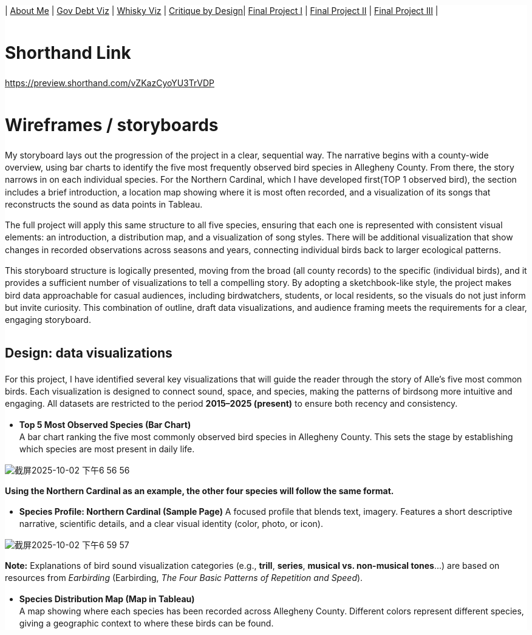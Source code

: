 | [About Me](README.md) | [Gov Debt Viz](dataviz-examples.md) | [Whisky Viz](dataviz-examples-Whisky.md) | [Critique by Design](critique-by-design.md)| [Final Project I](final-project-part-one.md) | [Final Project II](final-project-part-two.md) | [Final Project III](final-project-part-three.md) |

# Shorthand Link
https://preview.shorthand.com/vZKazCyoYU3TrVDP

# Wireframes / storyboards
My storyboard lays out the progression of the project in a clear, sequential way. The narrative begins with a county-wide overview, using bar charts to identify the five most frequently observed bird species in Allegheny County. From there, the story narrows in on each individual species. For the Northern Cardinal, which I have developed first(TOP 1 observed bird), the section includes a brief introduction, a location map showing where it is most often recorded, and a visualization of its songs that reconstructs the sound as data points in Tableau.

The full project will apply this same structure to all five species, ensuring that each one is represented with consistent visual elements: an introduction, a distribution map, and a visualization of song styles. There will be additional visualization that show changes in recorded observations across seasons and years, connecting individual birds back to larger ecological patterns.

This storyboard structure is logically presented, moving from the broad (all county records) to the specific (individual birds), and it provides a sufficient number of visualizations to tell a compelling story. By adopting a sketchbook-like style, the project makes bird data approachable for casual audiences, including birdwatchers, students, or local residents, so the visuals do not just inform but invite curiosity. This combination of outline, draft data visualizations, and audience framing meets the requirements for a clear, engaging storyboard.

## Design: data visualizations

For this project, I have identified several key visualizations that will guide the reader through the story of Alle’s five most common birds. Each visualization is designed to connect sound, space, and species, making the patterns of birdsong more intuitive and engaging. All datasets are restricted to the period **2015–2025 (present)** to ensure both recency and consistency.  

- **Top 5 Most Observed Species (Bar Chart)**  
  A bar chart ranking the five most commonly observed bird species in Allegheny County. This sets the stage by establishing which species are most present in daily life.
<img width="648" height="310" alt="截屏2025-10-02 下午6 56 56" src="https://github.com/user-attachments/assets/5ce701c8-94cb-460c-8a66-029271f20be3" />

**Using the Northern Cardinal as an example, the other four species will follow the same format.**

- **Species Profile: Northern Cardinal (Sample Page)**
A focused profile that blends text, imagery. Features a short descriptive narrative, scientific details, and a clear visual identity (color, photo, or icon).
<img width="725" height="426" alt="截屏2025-10-02 下午6 59 57" src="https://github.com/user-attachments/assets/42917b53-a045-404c-b989-7a6dc05afbdc" />

**Note:** Explanations of bird sound visualization categories (e.g., **trill**, **series**, **musical vs. non-musical tones**...) are based on resources from *Earbirding* (Earbirding, *The Four Basic Patterns of Repetition and Speed*).

- **Species Distribution Map (Map in Tableau)**  
  A map showing where each species has been recorded across Allegheny County. Different colors represent different species, giving a geographic context to where these birds can be found.
